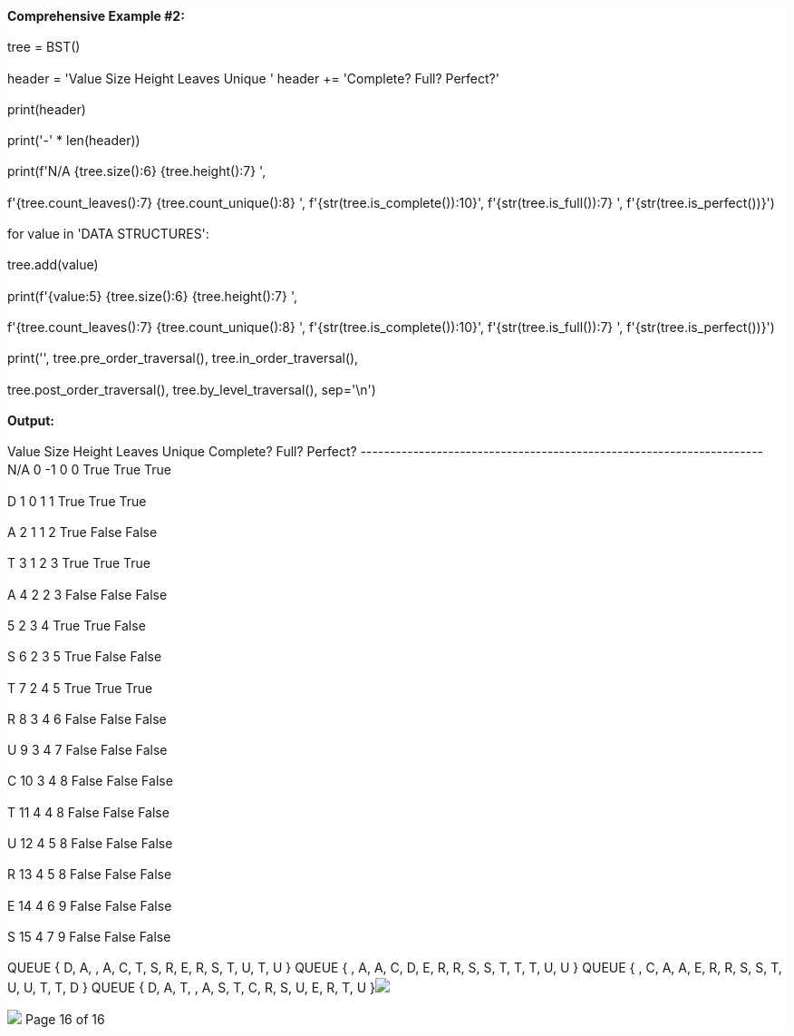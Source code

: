 **Comprehensive Example #2:**

tree = BST()

header = 'Value   Size  Height   Leaves   Unique ' header += 'Complete?  Full?    Perfect?'

print(header)

print('-' \* len(header))

print(f'N/A   {tree.size():6} {tree.height():7} ',

f'{tree.count\_leaves():7} {tree.count\_unique():8} ', f'{str(tree.is\_complete()):10}', f'{str(tree.is\_full()):7} ', f'{str(tree.is\_perfect())}')

for value in 'DATA STRUCTURES':

tree.add(value)

print(f'{value:5} {tree.size():6} {tree.height():7} ',

f'{tree.count\_leaves():7} {tree.count\_unique():8} ', f'{str(tree.is\_complete()):10}', f'{str(tree.is\_full()):7} ', f'{str(tree.is\_perfect())}')

print('', tree.pre\_order\_traversal(), tree.in\_order\_traversal(),

tree.post\_order\_traversal(), tree.by\_level\_traversal(), sep='\n')

**Output:**

Value   Size  Height   Leaves   Unique   Complete? Full?    Perfect? --------------------------------------------------------------------- N/A        0      -1        0        0   True True     True

D          1       0        1        1   True True     True

A          2       1        1        2   True False    False

T          3       1        2        3   True True     True

A          4       2        2        3   False False    False

5       2        3        4   True True     False

S          6       2        3        5   True False    False

T          7       2        4        5   True True     True

R          8       3        4        6   False False    False

U          9       3        4        7   False False    False

C         10       3        4        8   False False    False

T         11       4        4        8   False False    False

U         12       4        5        8   False False    False

R         13       4        5        8   False False    False

E         14       4        6        9   False False    False

S         15       4        7        9   False False    False

QUEUE { D, A,  , A, C, T, S, R, E, R, S, T, U, T, U } QUEUE {  , A, A, C, D, E, R, R, S, S, T, T, T, U, U } QUEUE {  , C, A, A, E, R, R, S, S, T, U, U, T, T, D } QUEUE { D, A, T,  , A, S, T, C, R, S, U, E, R, T, U }![](Aspose.Words.387b330e-e776-4412-9594-16451345586d.004.png)

![](Aspose.Words.387b330e-e776-4412-9594-16451345586d.002.png)
Page 16 of 16
